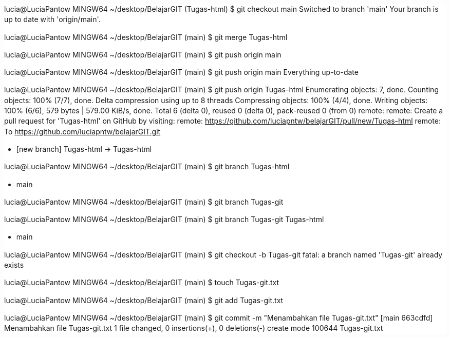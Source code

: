 lucia@LuciaPantow MINGW64 ~/desktop/BelajarGIT (Tugas-html)
$ git checkout main
Switched to branch 'main'
Your branch is up to date with 'origin/main'.

lucia@LuciaPantow MINGW64 ~/desktop/BelajarGIT (main)
$ git merge Tugas-html

lucia@LuciaPantow MINGW64 ~/desktop/BelajarGIT (main)
$ git push origin main

lucia@LuciaPantow MINGW64 ~/desktop/BelajarGIT (main)
$ git push origin main
Everything up-to-date

lucia@LuciaPantow MINGW64 ~/desktop/BelajarGIT (main)
$ git push origin Tugas-html
Enumerating objects: 7, done.
Counting objects: 100% (7/7), done.
Delta compression using up to 8 threads
Compressing objects: 100% (4/4), done.
Writing objects: 100% (6/6), 579 bytes | 579.00 KiB/s, done.
Total 6 (delta 0), reused 0 (delta 0), pack-reused 0 (from 0)
remote:
remote: Create a pull request for 'Tugas-html' on GitHub by visiting:
remote:      https://github.com/luciapntw/belajarGIT/pull/new/Tugas-html
remote:
To https://github.com/luciapntw/belajarGIT.git
 * [new branch]      Tugas-html -> Tugas-html

lucia@LuciaPantow MINGW64 ~/desktop/BelajarGIT (main)
$ git branch
  Tugas-html
* main

lucia@LuciaPantow MINGW64 ~/desktop/BelajarGIT (main)
$ git branch Tugas-git

lucia@LuciaPantow MINGW64 ~/desktop/BelajarGIT (main)
$ git branch
  Tugas-git
  Tugas-html
* main

lucia@LuciaPantow MINGW64 ~/desktop/BelajarGIT (main)
$ git checkout -b Tugas-git
fatal: a branch named 'Tugas-git' already exists

lucia@LuciaPantow MINGW64 ~/desktop/BelajarGIT (main)
$ touch Tugas-git.txt

lucia@LuciaPantow MINGW64 ~/desktop/BelajarGIT (main)
$ git add Tugas-git.txt

lucia@LuciaPantow MINGW64 ~/desktop/BelajarGIT (main)
$ git commit -m "Menambahkan file Tugas-git.txt"
[main 663cdfd] Menambahkan file Tugas-git.txt
 1 file changed, 0 insertions(+), 0 deletions(-)
 create mode 100644 Tugas-git.txt
